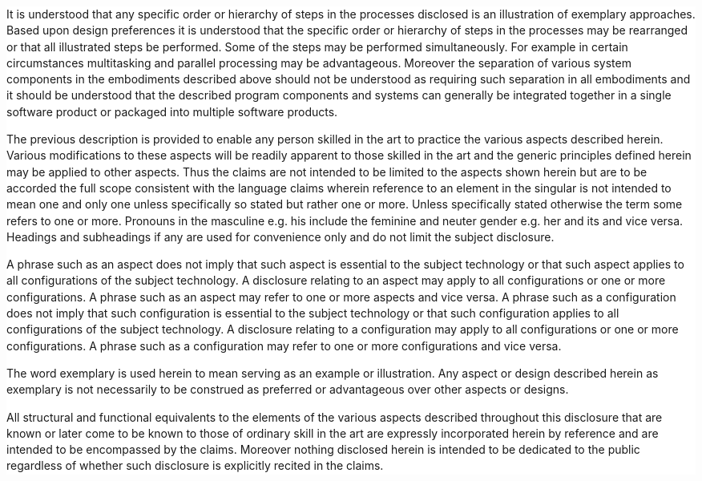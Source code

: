 It is understood that any specific order or hierarchy of steps in the processes disclosed is an illustration of exemplary approaches. Based upon design preferences it is understood that the specific order or hierarchy of steps in the processes may be rearranged or that all illustrated steps be performed. Some of the steps may be performed simultaneously. For example in certain circumstances multitasking and parallel processing may be advantageous. Moreover the separation of various system components in the embodiments described above should not be understood as requiring such separation in all embodiments and it should be understood that the described program components and systems can generally be integrated together in a single software product or packaged into multiple software products.

The previous description is provided to enable any person skilled in the art to practice the various aspects described herein. Various modifications to these aspects will be readily apparent to those skilled in the art and the generic principles defined herein may be applied to other aspects. Thus the claims are not intended to be limited to the aspects shown herein but are to be accorded the full scope consistent with the language claims wherein reference to an element in the singular is not intended to mean one and only one unless specifically so stated but rather one or more. Unless specifically stated otherwise the term some refers to one or more. Pronouns in the masculine e.g. his include the feminine and neuter gender e.g. her and its and vice versa. Headings and subheadings if any are used for convenience only and do not limit the subject disclosure.

A phrase such as an aspect does not imply that such aspect is essential to the subject technology or that such aspect applies to all configurations of the subject technology. A disclosure relating to an aspect may apply to all configurations or one or more configurations. A phrase such as an aspect may refer to one or more aspects and vice versa. A phrase such as a configuration does not imply that such configuration is essential to the subject technology or that such configuration applies to all configurations of the subject technology. A disclosure relating to a configuration may apply to all configurations or one or more configurations. A phrase such as a configuration may refer to one or more configurations and vice versa.

The word exemplary is used herein to mean serving as an example or illustration. Any aspect or design described herein as exemplary is not necessarily to be construed as preferred or advantageous over other aspects or designs.

All structural and functional equivalents to the elements of the various aspects described throughout this disclosure that are known or later come to be known to those of ordinary skill in the art are expressly incorporated herein by reference and are intended to be encompassed by the claims. Moreover nothing disclosed herein is intended to be dedicated to the public regardless of whether such disclosure is explicitly recited in the claims.

